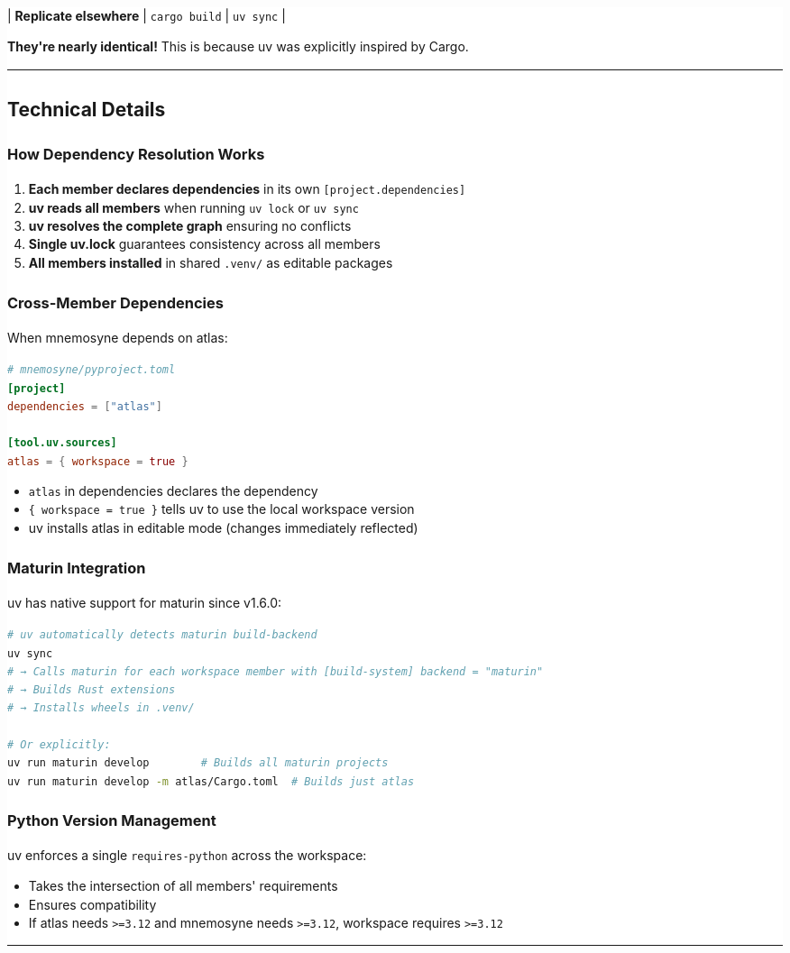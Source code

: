 | **Replicate elsewhere** | `cargo build` | `uv sync` |

**They're nearly identical!** This is because uv was explicitly inspired by Cargo.

---

## Technical Details

### How Dependency Resolution Works

1. **Each member declares dependencies** in its own `[project.dependencies]`
2. **uv reads all members** when running `uv lock` or `uv sync`
3. **uv resolves the complete graph** ensuring no conflicts
4. **Single uv.lock** guarantees consistency across all members
5. **All members installed** in shared `.venv/` as editable packages

### Cross-Member Dependencies

When mnemosyne depends on atlas:

```toml
# mnemosyne/pyproject.toml
[project]
dependencies = ["atlas"]

[tool.uv.sources]
atlas = { workspace = true }
```

- `atlas` in dependencies declares the dependency
- `{ workspace = true }` tells uv to use the local workspace version
- uv installs atlas in editable mode (changes immediately reflected)

### Maturin Integration

uv has native support for maturin since v1.6.0:

```bash
# uv automatically detects maturin build-backend
uv sync
# → Calls maturin for each workspace member with [build-system] backend = "maturin"
# → Builds Rust extensions
# → Installs wheels in .venv/

# Or explicitly:
uv run maturin develop        # Builds all maturin projects
uv run maturin develop -m atlas/Cargo.toml  # Builds just atlas
```

### Python Version Management

uv enforces a single `requires-python` across the workspace:
- Takes the intersection of all members' requirements
- Ensures compatibility
- If atlas needs `>=3.12` and mnemosyne needs `>=3.12`, workspace requires `>=3.12`

---